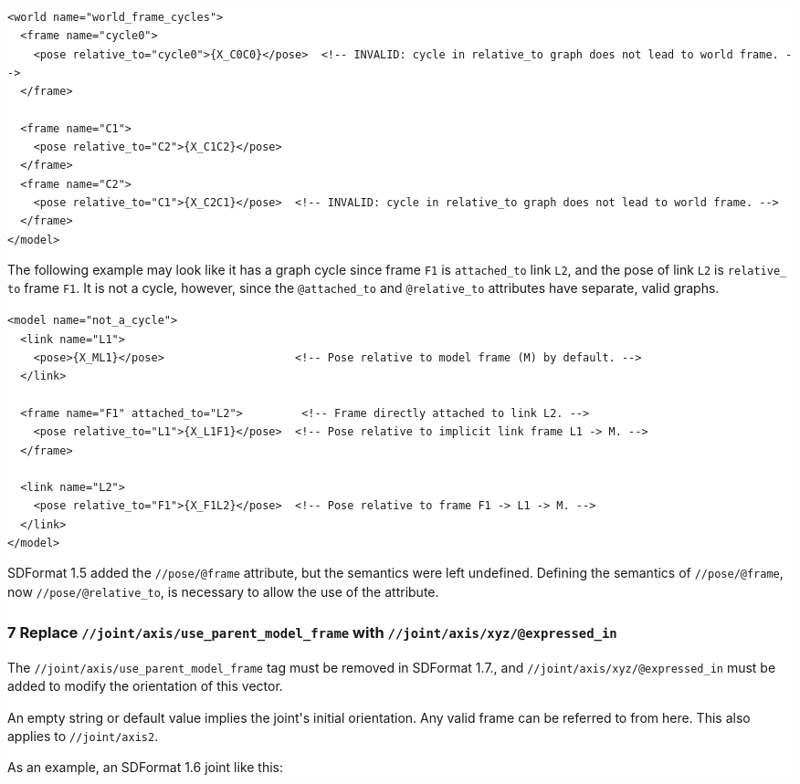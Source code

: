 ~~~
<world name="world_frame_cycles">
  <frame name="cycle0">
    <pose relative_to="cycle0">{X_C0C0}</pose>  <!-- INVALID: cycle in relative_to graph does not lead to world frame. -->
  </frame>

  <frame name="C1">
    <pose relative_to="C2">{X_C1C2}</pose>
  </frame>
  <frame name="C2">
    <pose relative_to="C1">{X_C2C1}</pose>  <!-- INVALID: cycle in relative_to graph does not lead to world frame. -->
  </frame>
</model>
~~~

The following example may look like it has a graph cycle since frame `F1` is
`attached_to` link `L2`, and the pose of link `L2` is `relative_to` frame `F1`.
It is not a cycle, however, since the `@attached_to` and `@relative_to` attributes
have separate, valid graphs.

~~~
<model name="not_a_cycle">
  <link name="L1">
    <pose>{X_ML1}</pose>                    <!-- Pose relative to model frame (M) by default. -->
  </link>

  <frame name="F1" attached_to="L2">         <!-- Frame directly attached to link L2. -->
    <pose relative_to="L1">{X_L1F1}</pose>  <!-- Pose relative to implicit link frame L1 -> M. -->
  </frame>

  <link name="L2">
    <pose relative_to="F1">{X_F1L2}</pose>  <!-- Pose relative to frame F1 -> L1 -> M. -->
  </link>
</model>
~~~

SDFormat 1.5 added the `//pose/@frame` attribute, but the semantics were left undefined.
Defining the semantics of `//pose/@frame`, now `//pose/@relative_to`,
is necessary to allow the use of the attribute.

### 7 Replace `//joint/axis/use_parent_model_frame` with `//joint/axis/xyz/@expressed_in`

The `//joint/axis/use_parent_model_frame` tag must be removed in SDFormat 1.7.,
and `//joint/axis/xyz/@expressed_in` must be added to modify the orientation
of this vector.

An empty string or default value implies the joint's initial orientation.
Any valid frame can be referred to from here.
This also applies to `//joint/axis2`.

As an example, an SDFormat 1.6 joint like this:
